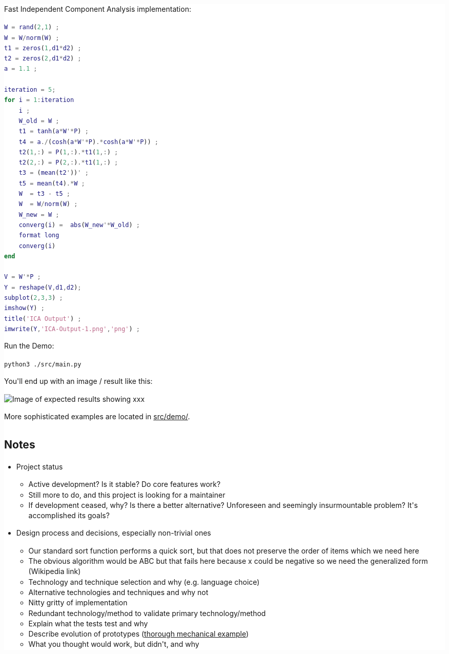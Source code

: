 Fast Independent Component Analysis implementation:
```matlab
W = rand(2,1) ;
W = W/norm(W) ;
t1 = zeros(1,d1*d2) ;
t2 = zeros(2,d1*d2) ;
a = 1.1 ;

iteration = 5;
for i = 1:iteration
    i ;
    W_old = W ;
    t1 = tanh(a*W'*P) ;
    t4 = a./(cosh(a*W'*P).*cosh(a*W'*P)) ;
    t2(1,:) = P(1,:).*t1(1,:) ;
    t2(2,:) = P(2,:).*t1(1,:) ;
    t3 = (mean(t2'))' ;
    t5 = mean(t4).*W ;
    W  = t3 - t5 ;
    W  = W/norm(W) ;
    W_new = W ;
    converg(i) =  abs(W_new'*W_old) ;
    format long
    converg(i)
end

V = W'*P ;
Y = reshape(V,d1,d2);
subplot(2,3,3) ;
imshow(Y) ;
title('ICA Output') ;
imwrite(Y,'ICA-Output-1.png','png') ;
```

Run the Demo:
```console
python3 ./src/main.py
```

You'll end up with an image / result like this:

<img align="center" width="50%" src="https://i.imgur.com/r8BnUw5.png" alt="Image of expected results showing xxx">

More sophisticated examples are located in [src/demo/](./src/demo/).

## Notes
- Project status
    - Active development? Is it stable? Do core features work?
    - Still more to do, and this project is looking for a maintainer
    - If development ceased, why? Is there a better alternative? Unforeseen and seemingly insurmountable problem? It's accomplished its goals?

- Design process and decisions, especially non-trivial ones
    - Our standard sort function performs a quick sort, but that does not preserve the order of items which we need here
    - The obvious algorithm would be ABC but that fails here because x could be negative so we need the generalized form (Wikipedia link)
    - Technology and technique selection and why (e.g. language choice)
    - Alternative technologies and techniques and why not
    - Nitty gritty of implementation
    - Redundant technology/method to validate primary technology/method
    - Explain what the tests test and why
    - Describe evolution of prototypes ([thorough mechanical example](https://www.youtube.com/watch?v=ag_p8gayrTs))
    - What you thought would work, but didn't, and why